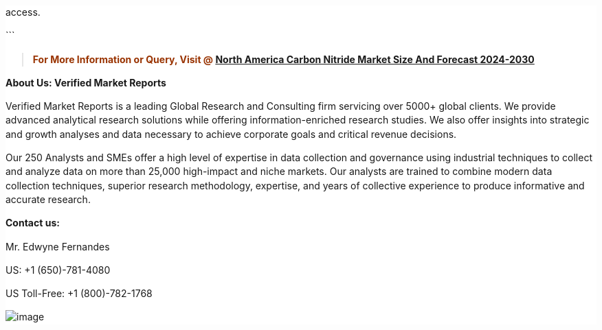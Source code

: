 access.</p></body></html>```</p><blockquote><p><span style="color: #993300;"><strong>For More Information or Query, Visit @ <a href="https://www.verifiedmarketreports.com/product/global-carbon-nitride-market-growth-2019-2024/">North America Carbon Nitride Market Size And Forecast 2024-2030</a></strong></span></p></blockquote><p><strong>About Us: Verified Market Reports</strong></p><p>Verified Market Reports is a leading Global Research and Consulting firm servicing over 5000+ global clients. We provide advanced analytical research solutions while offering information-enriched research studies. We also offer insights into strategic and growth analyses and data necessary to achieve corporate goals and critical revenue decisions.</p><p>Our 250 Analysts and SMEs offer a high level of expertise in data collection and governance using industrial techniques to collect and analyze data on more than 25,000 high-impact and niche markets. Our analysts are trained to combine modern data collection techniques, superior research methodology, expertise, and years of collective experience to produce informative and accurate research.</p><p><strong>Contact us:</strong></p><p>Mr. Edwyne Fernandes</p><p>US: +1 (650)-781-4080</p><p>US Toll-Free: +1 (800)-782-1768</p>
![image](https://github.com/user-attachments/assets/ff673ad2-c36c-4c27-ab06-80e104caa62a)
